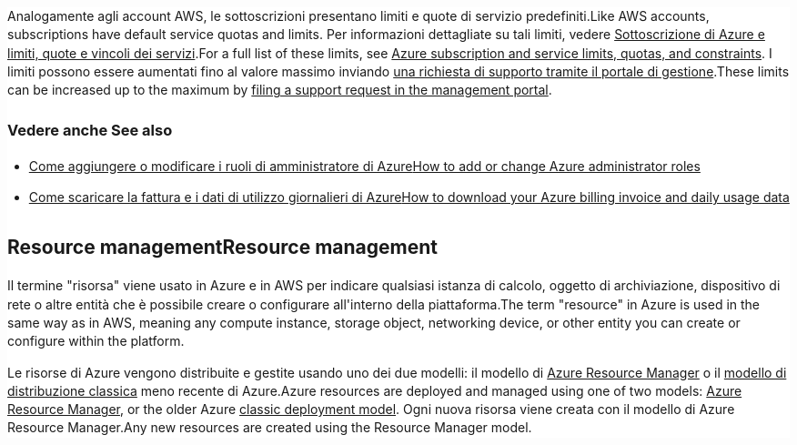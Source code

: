 <span data-ttu-id="d8b85-141">Analogamente agli account AWS, le sottoscrizioni presentano limiti e quote di servizio predefiniti.</span><span class="sxs-lookup"><span data-stu-id="d8b85-141">Like AWS accounts, subscriptions have default service quotas and limits.</span></span> <span data-ttu-id="d8b85-142">Per informazioni dettagliate su tali limiti, vedere [Sottoscrizione di Azure e limiti, quote e vincoli dei servizi](https://azure.microsoft.com/documentation/articles/azure-subscription-service-limits/).</span><span class="sxs-lookup"><span data-stu-id="d8b85-142">For a full list of these limits, see [Azure subscription and service limits, quotas, and constraints](https://azure.microsoft.com/documentation/articles/azure-subscription-service-limits/).</span></span>
<span data-ttu-id="d8b85-143">I limiti possono essere aumentati fino al valore massimo inviando [una richiesta di supporto tramite il portale di gestione](https://blogs.msdn.microsoft.com/girishp/2015/09/20/increasing-core-quota-limits-in-azure/).</span><span class="sxs-lookup"><span data-stu-id="d8b85-143">These limits can be increased up to the maximum by [filing a support request in the management portal](https://blogs.msdn.microsoft.com/girishp/2015/09/20/increasing-core-quota-limits-in-azure/).</span></span>

### <a name="see-also"></a><span data-ttu-id="d8b85-144">Vedere anche </span><span class="sxs-lookup"><span data-stu-id="d8b85-144">See also</span></span>

-   [<span data-ttu-id="d8b85-145">Come aggiungere o modificare i ruoli di amministratore di Azure</span><span class="sxs-lookup"><span data-stu-id="d8b85-145">How to add or change Azure administrator roles</span></span>](https://azure.microsoft.com/documentation/articles/billing-add-change-azure-subscription-administrator/)

-   [<span data-ttu-id="d8b85-146">Come scaricare la fattura e i dati di utilizzo giornalieri di Azure</span><span class="sxs-lookup"><span data-stu-id="d8b85-146">How to download your Azure billing invoice and daily usage data</span></span>](https://azure.microsoft.com/documentation/articles/billing-download-azure-invoice-daily-usage-date/)

## <a name="resource-management"></a><span data-ttu-id="d8b85-147">Resource management</span><span class="sxs-lookup"><span data-stu-id="d8b85-147">Resource management</span></span>

<span data-ttu-id="d8b85-148">Il termine "risorsa" viene usato in Azure e in AWS per indicare qualsiasi istanza di calcolo, oggetto di archiviazione, dispositivo di rete o altre entità che è possibile creare o configurare all'interno della piattaforma.</span><span class="sxs-lookup"><span data-stu-id="d8b85-148">The term "resource" in Azure is used in the same way as in AWS, meaning any compute instance, storage object, networking device, or other entity you can create or configure within the platform.</span></span>

<span data-ttu-id="d8b85-149">Le risorse di Azure vengono distribuite e gestite usando uno dei due modelli: il modello di [Azure Resource Manager](/azure/azure-resource-manager/resource-group-overview) o il [modello di distribuzione classica](/azure/azure-resource-manager/resource-manager-deployment-model) meno recente di Azure.</span><span class="sxs-lookup"><span data-stu-id="d8b85-149">Azure resources are deployed and managed using one of two models: [Azure Resource Manager](/azure/azure-resource-manager/resource-group-overview), or the older Azure [classic deployment model](/azure/azure-resource-manager/resource-manager-deployment-model).</span></span>
<span data-ttu-id="d8b85-150">Ogni nuova risorsa viene creata con il modello di Azure Resource Manager.</span><span class="sxs-lookup"><span data-stu-id="d8b85-150">Any new resources are created using the Resource Manager model.</span></span>
